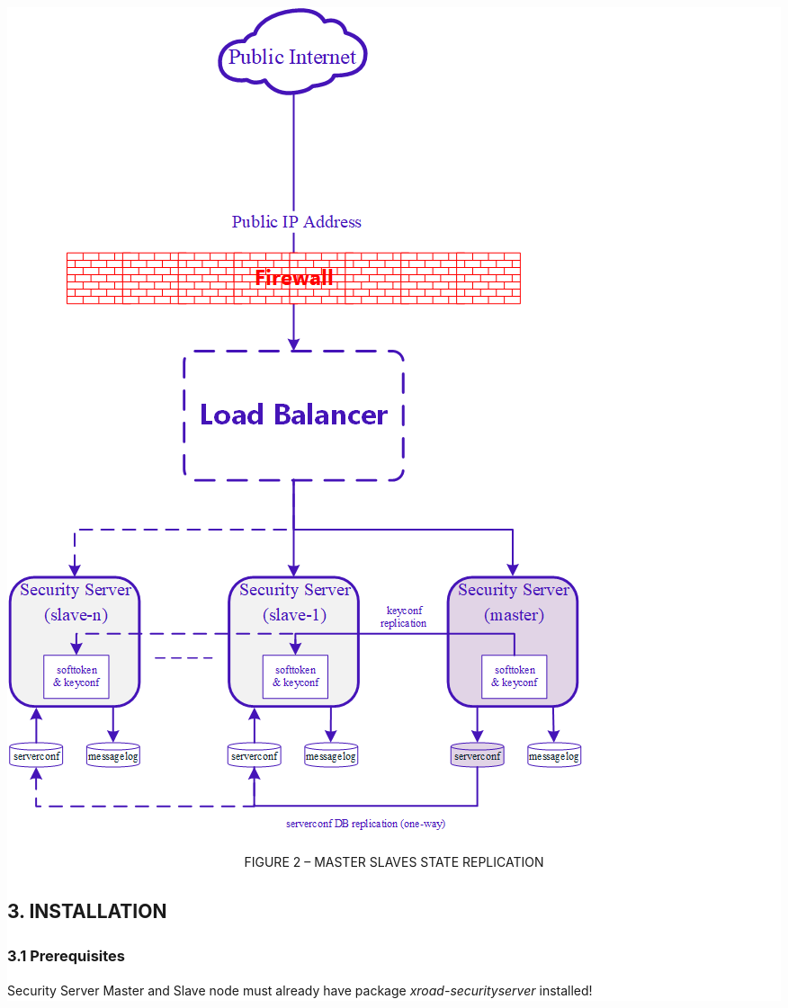 ![img](img/ha_f4.png)

<p align="center"> FIGURE 2 – MASTER SLAVES STATE REPLICATION </p>

## 3. INSTALLATION
### 3.1 Prerequisites
Security Server Master and Slave node must already have package *xroad-securityserver* installed!
